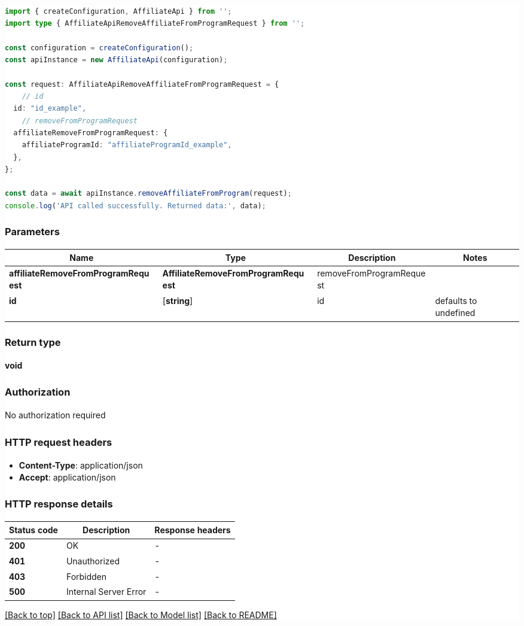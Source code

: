 
```typescript
import { createConfiguration, AffiliateApi } from '';
import type { AffiliateApiRemoveAffiliateFromProgramRequest } from '';

const configuration = createConfiguration();
const apiInstance = new AffiliateApi(configuration);

const request: AffiliateApiRemoveAffiliateFromProgramRequest = {
    // id
  id: "id_example",
    // removeFromProgramRequest
  affiliateRemoveFromProgramRequest: {
    affiliateProgramId: "affiliateProgramId_example",
  },
};

const data = await apiInstance.removeAffiliateFromProgram(request);
console.log('API called successfully. Returned data:', data);
```


### Parameters

Name | Type | Description  | Notes
------------- | ------------- | ------------- | -------------
 **affiliateRemoveFromProgramRequest** | **AffiliateRemoveFromProgramRequest**| removeFromProgramRequest |
 **id** | [**string**] | id | defaults to undefined


### Return type

**void**

### Authorization

No authorization required

### HTTP request headers

 - **Content-Type**: application/json
 - **Accept**: application/json


### HTTP response details
| Status code | Description | Response headers |
|-------------|-------------|------------------|
**200** | OK |  -  |
**401** | Unauthorized |  -  |
**403** | Forbidden |  -  |
**500** | Internal Server Error |  -  |

[[Back to top]](#) [[Back to API list]](README.md#documentation-for-api-endpoints) [[Back to Model list]](README.md#documentation-for-models) [[Back to README]](README.md)

